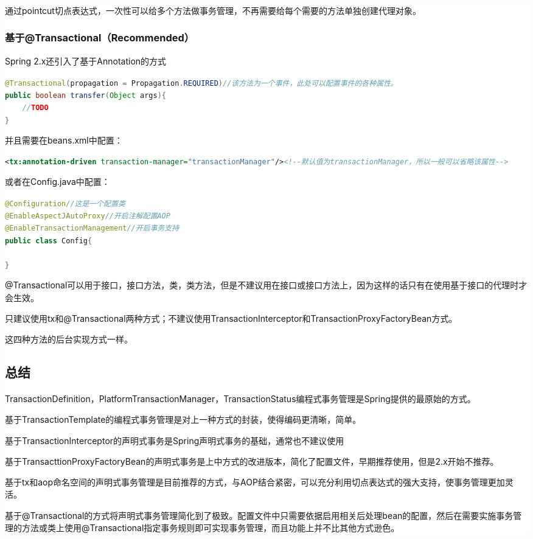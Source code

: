 通过pointcut切点表达式，一次性可以给多个方法做事务管理，不再需要给每个需要的方法单独创建代理对象。

### 基于@Transactional（Recommended）

Spring 2.x还引入了基于Annotation的方式

```java
@Transactional(propagation = Propagation.REQUIRED)//该方法为一个事件，此处可以配置事件的各种属性。
public boolean transfer(Object args){
    //TODO
}
```

并且需要在beans.xml中配置：

```xml
<tx:annotation-driven transaction-manager="transactionManager"/><!--默认值为transactionManager，所以一般可以省略该属性-->
```

或者在Config.java中配置：

```java
@Configuration//这是一个配置类
@EnableAspectJAutoProxy//开启注解配置AOP
@EnableTransactionManagement//开启事务支持
public class Config{

}
```

@Transactional可以用于接口，接口方法，类，类方法，但是不建议用在接口或接口方法上，因为这样的话只有在使用基于接口的代理时才会生效。

只建议使用tx和@Transactional两种方式；不建议使用TransactionInterceptor和TransactionProxyFactoryBean方式。

这四种方法的后台实现方式一样。

## 总结

TransactionDefinition，PlatformTransactionManager，TransactionStatus编程式事务管理是Spring提供的最原始的方式。

基于TransactionTemplate的编程式事务管理是对上一种方式的封装，使得编码更清晰，简单。

基于TransactionInterceptor的声明式事务是Spring声明式事务的基础，通常也不建议使用

基于TransacttionProxyFactoryBean的声明式事务是上中方式的改进版本，简化了配置文件，早期推荐使用，但是2.x开始不推荐。

基于tx和aop命名空间的声明式事务管理是目前推荐的方式，与AOP结合紧密，可以充分利用切点表达式的强大支持，使事务管理更加灵活。

基于@Transactional的方式将声明式事务管理简化到了极致。配置文件中只需要依据启用相关后处理bean的配置，然后在需要实施事务管理的方法或类上使用@Transactional指定事务规则即可实现事务管理，而且功能上并不比其他方式逊色。